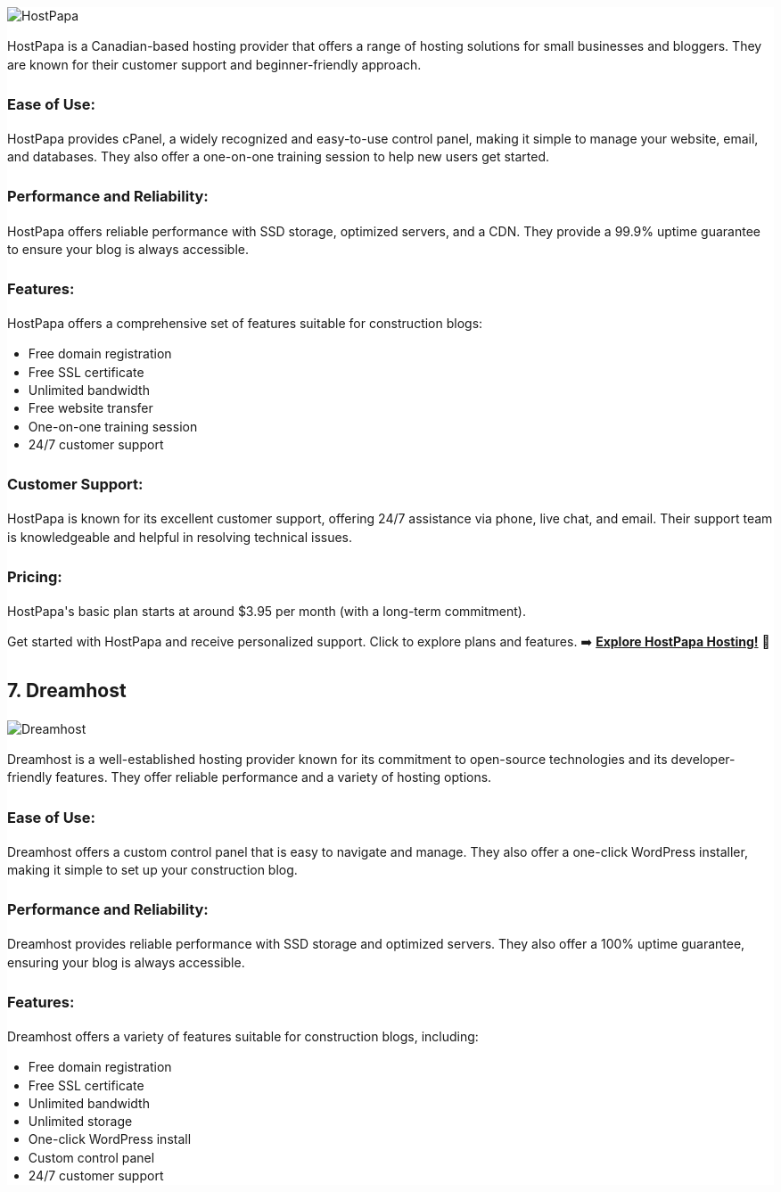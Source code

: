 ![HostPapa](https://i.imgur.com/ouDTkvl.jpeg "HostPapa Hosting")

HostPapa is a Canadian-based hosting provider that offers a range of hosting solutions for small businesses and bloggers. They are known for their customer support and beginner-friendly approach.

### Ease of Use:
HostPapa provides cPanel, a widely recognized and easy-to-use control panel, making it simple to manage your website, email, and databases. They also offer a one-on-one training session to help new users get started.

### Performance and Reliability:
HostPapa offers reliable performance with SSD storage, optimized servers, and a CDN. They provide a 99.9% uptime guarantee to ensure your blog is always accessible.

### Features:
HostPapa offers a comprehensive set of features suitable for construction blogs:
*   Free domain registration
*   Free SSL certificate
*   Unlimited bandwidth
*   Free website transfer
*   One-on-one training session
*   24/7 customer support

### Customer Support:
HostPapa is known for its excellent customer support, offering 24/7 assistance via phone, live chat, and email. Their support team is knowledgeable and helpful in resolving technical issues.

### Pricing:
HostPapa's basic plan starts at around $3.95 per month (with a long-term commitment).

Get started with HostPapa and receive personalized support. Click to explore plans and features. ➡️ [**Explore HostPapa Hosting!**](https://snipitx.com/hostpapa-jy) 👷

## 7. Dreamhost

![Dreamhost](https://i.imgur.com/rXIg8ip.jpeg "Dreamhost Hosting")

Dreamhost is a well-established hosting provider known for its commitment to open-source technologies and its developer-friendly features. They offer reliable performance and a variety of hosting options.

### Ease of Use:
Dreamhost offers a custom control panel that is easy to navigate and manage. They also offer a one-click WordPress installer, making it simple to set up your construction blog.

### Performance and Reliability:
Dreamhost provides reliable performance with SSD storage and optimized servers. They also offer a 100% uptime guarantee, ensuring your blog is always accessible.

### Features:
Dreamhost offers a variety of features suitable for construction blogs, including:
*   Free domain registration
*   Free SSL certificate
*   Unlimited bandwidth
*   Unlimited storage
*   One-click WordPress install
*   Custom control panel
*   24/7 customer support
